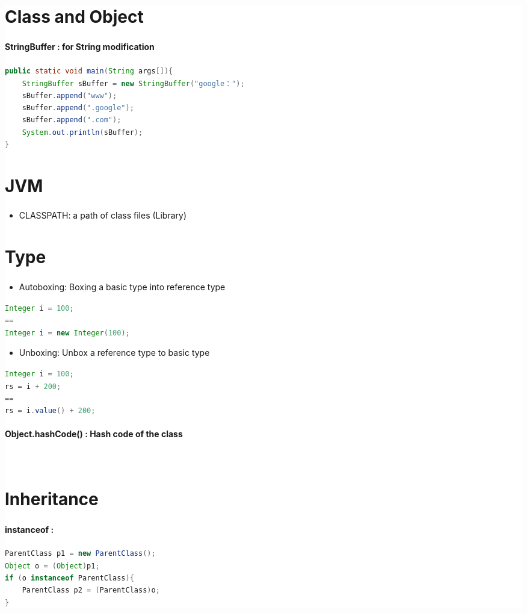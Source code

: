 # Class and Object

#### StringBuffer : for String modification

```java
public static void main(String args[]){
    StringBuffer sBuffer = new StringBuffer("google：");
    sBuffer.append("www");
    sBuffer.append(".google");
    sBuffer.append(".com");
    System.out.println(sBuffer);
}

```

# JVM

- CLASSPATH: a path of class files (Library)


# Type

- Autoboxing: Boxing a basic type into reference type
```java
Integer i = 100;
==
Integer i = new Integer(100);
```

- Unboxing: Unbox a reference type to basic type
```java
Integer i = 100;
rs = i + 200;
==
rs = i.value() + 200;
```



#### Object.hashCode() : Hash code of the class

```java



```

# Inheritance

#### instanceof :

```java
ParentClass p1 = new ParentClass();
Object o = (Object)p1;
if (o instanceof ParentClass){
    ParentClass p2 = (ParentClass)o;
}
```
